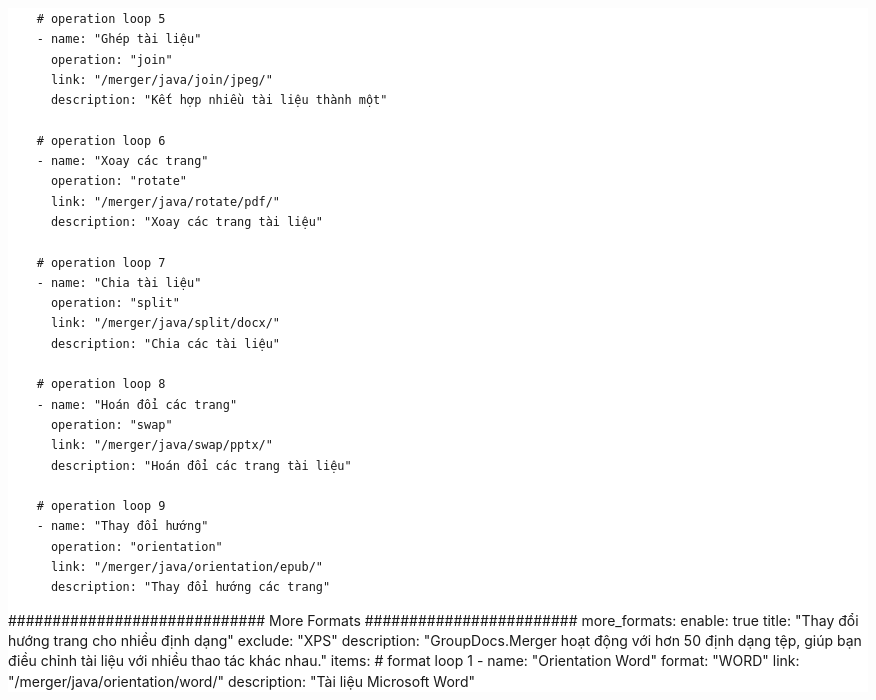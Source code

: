         # operation loop 5
        - name: "Ghép tài liệu"
          operation: "join"
          link: "/merger/java/join/jpeg/"
          description: "Kết hợp nhiều tài liệu thành một"

        # operation loop 6
        - name: "Xoay các trang"
          operation: "rotate"
          link: "/merger/java/rotate/pdf/"
          description: "Xoay các trang tài liệu"

        # operation loop 7
        - name: "Chia tài liệu"
          operation: "split"
          link: "/merger/java/split/docx/"
          description: "Chia các tài liệu"

        # operation loop 8
        - name: "Hoán đổi các trang"
          operation: "swap"
          link: "/merger/java/swap/pptx/"
          description: "Hoán đổi các trang tài liệu"

        # operation loop 9
        - name: "Thay đổi hướng"
          operation: "orientation"
          link: "/merger/java/orientation/epub/"
          description: "Thay đổi hướng các trang"
          
        
          
############################# More Formats ########################
more_formats:
    enable: true
    title: "Thay đổi hướng trang cho nhiều định dạng"
    exclude: "XPS"
    description: "GroupDocs.Merger hoạt động với hơn 50 định dạng tệp, giúp bạn điều chỉnh tài liệu với nhiều thao tác khác nhau."
    items: 
        # format loop 1
        - name: "Orientation Word"
          format: "WORD"
          link: "/merger/java/orientation/word/"
          description: "Tài liệu Microsoft Word"
